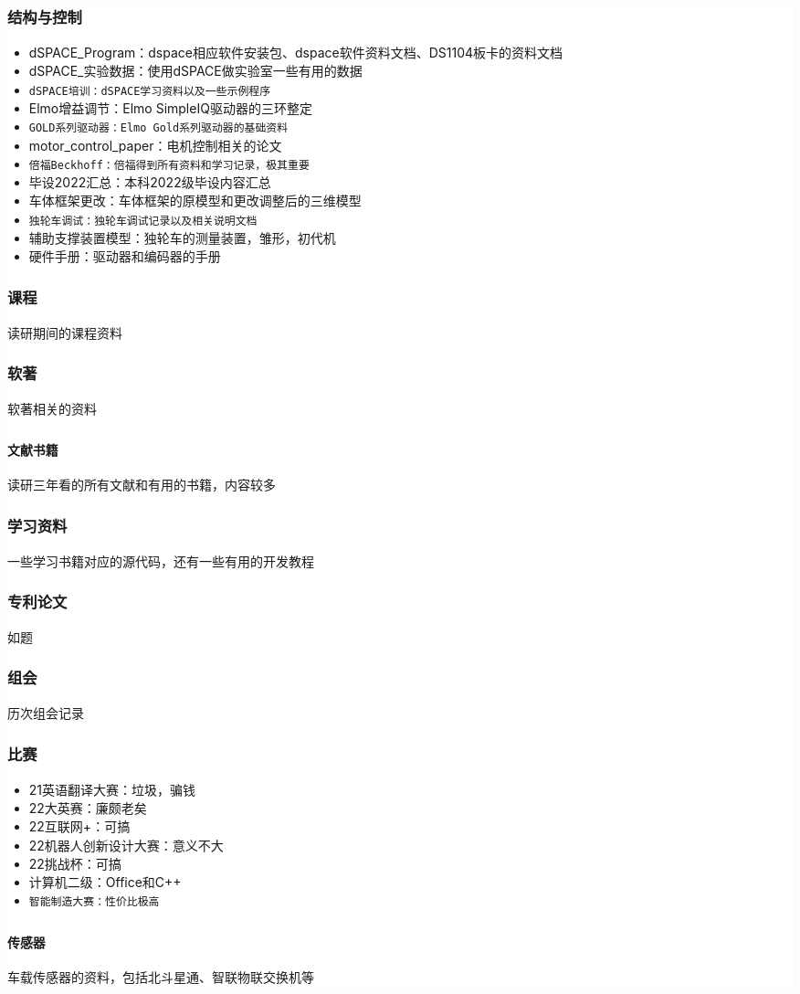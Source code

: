 ### 结构与控制

- dSPACE_Program：dspace相应软件安装包、dspace软件资料文档、DS1104板卡的资料文档
- dSPACE_实验数据：使用dSPACE做实验室一些有用的数据
- `dSPACE培训：dSPACE学习资料以及一些示例程序`
- Elmo增益调节：Elmo SimpleIQ驱动器的三环整定
- `GOLD系列驱动器：Elmo Gold系列驱动器的基础资料`
- motor_control_paper：电机控制相关的论文
- `倍福Beckhoff：倍福得到所有资料和学习记录，极其重要`
- 毕设2022汇总：本科2022级毕设内容汇总
- 车体框架更改：车体框架的原模型和更改调整后的三维模型
- `独轮车调试：独轮车调试记录以及相关说明文档`
- 辅助支撑装置模型：独轮车的测量装置，雏形，初代机
- 硬件手册：驱动器和编码器的手册

### 课程

读研期间的课程资料

### 软著

软著相关的资料

### `文献书籍`

读研三年看的所有文献和有用的书籍，内容较多

### 学习资料

一些学习书籍对应的源代码，还有一些有用的开发教程

### 专利论文

如题

### 组会

历次组会记录

### 比赛

- 21英语翻译大赛：垃圾，骗钱
- 22大英赛：廉颇老矣
- 22互联网+：可搞
- 22机器人创新设计大赛：意义不大
- 22挑战杯：可搞
- 计算机二级：Office和C++
- `智能制造大赛：性价比极高`

### `传感器`

车载传感器的资料，包括北斗星通、智联物联交换机等
